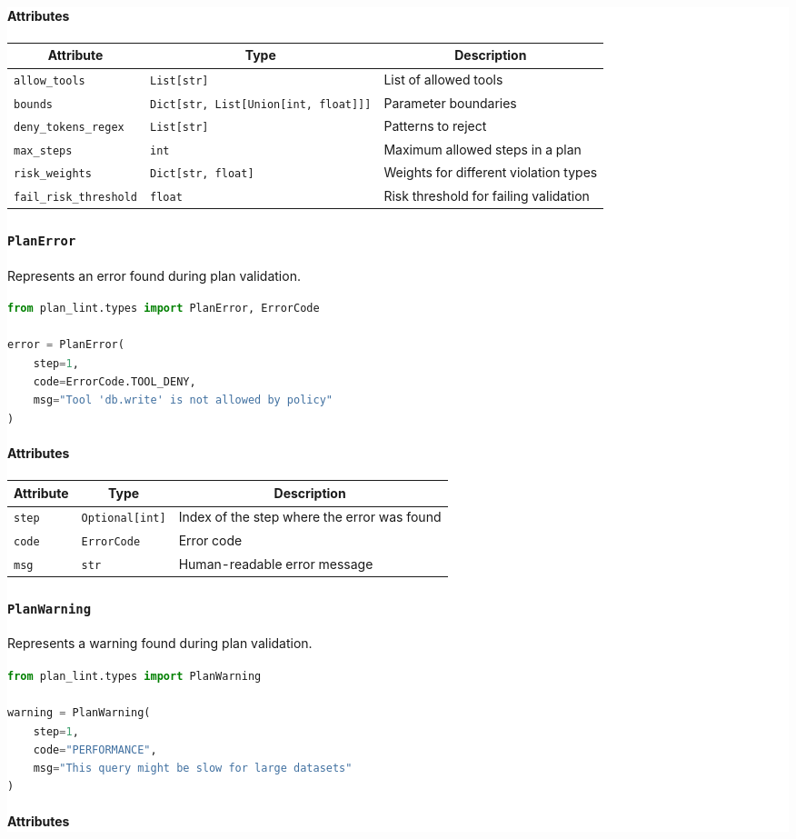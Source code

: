 #### Attributes

| Attribute | Type | Description |
|-----------|------|-------------|
| `allow_tools` | `List[str]` | List of allowed tools |
| `bounds` | `Dict[str, List[Union[int, float]]]` | Parameter boundaries |
| `deny_tokens_regex` | `List[str]` | Patterns to reject |
| `max_steps` | `int` | Maximum allowed steps in a plan |
| `risk_weights` | `Dict[str, float]` | Weights for different violation types |
| `fail_risk_threshold` | `float` | Risk threshold for failing validation |

### `PlanError`

Represents an error found during plan validation.

```python
from plan_lint.types import PlanError, ErrorCode

error = PlanError(
    step=1,
    code=ErrorCode.TOOL_DENY,
    msg="Tool 'db.write' is not allowed by policy"
)
```

#### Attributes

| Attribute | Type | Description |
|-----------|------|-------------|
| `step` | `Optional[int]` | Index of the step where the error was found |
| `code` | `ErrorCode` | Error code |
| `msg` | `str` | Human-readable error message |

### `PlanWarning`

Represents a warning found during plan validation.

```python
from plan_lint.types import PlanWarning

warning = PlanWarning(
    step=1,
    code="PERFORMANCE",
    msg="This query might be slow for large datasets"
)
```

#### Attributes
